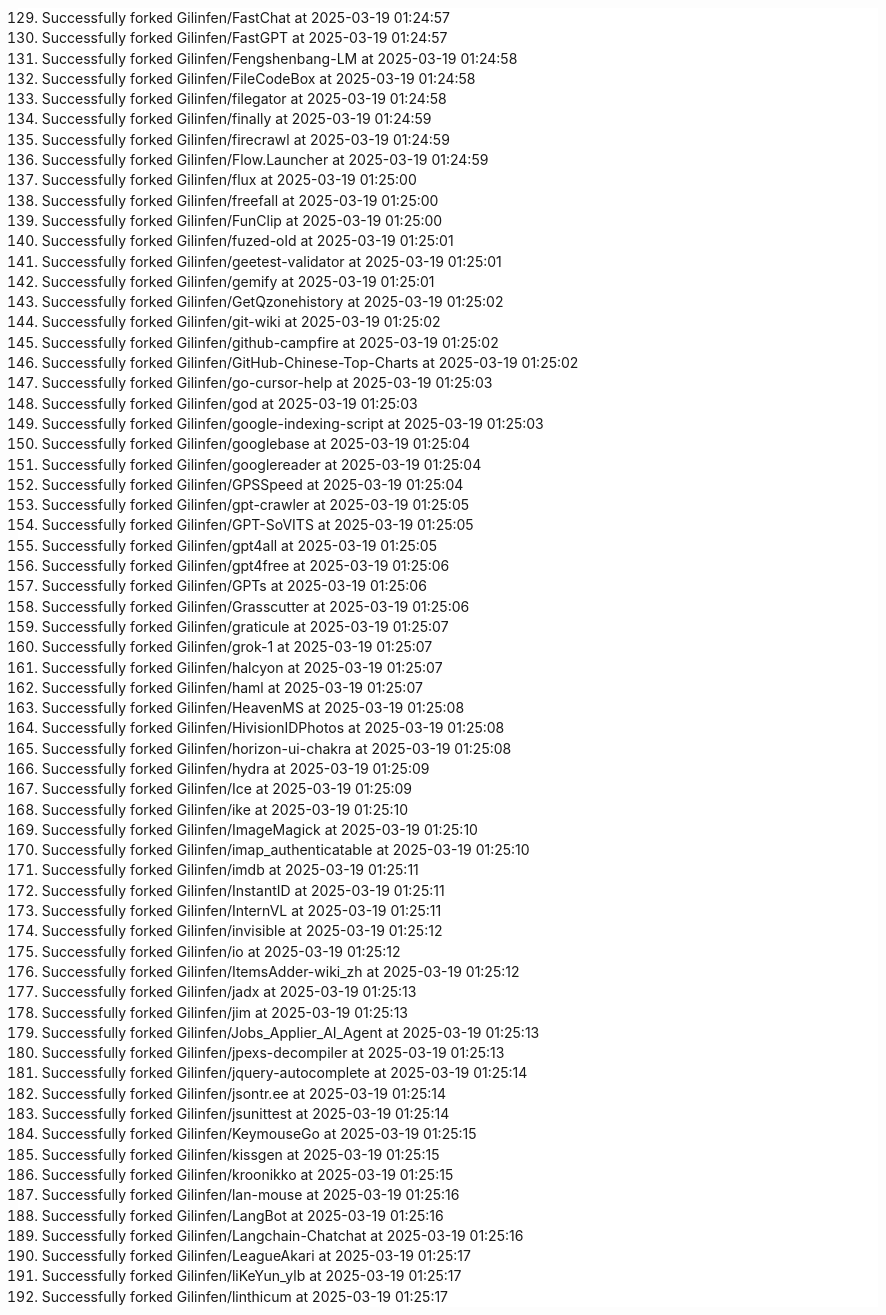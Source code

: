 129. Successfully forked Gilinfen/FastChat at 2025-03-19 01:24:57
130. Successfully forked Gilinfen/FastGPT at 2025-03-19 01:24:57
131. Successfully forked Gilinfen/Fengshenbang-LM at 2025-03-19 01:24:58
132. Successfully forked Gilinfen/FileCodeBox at 2025-03-19 01:24:58
133. Successfully forked Gilinfen/filegator at 2025-03-19 01:24:58
134. Successfully forked Gilinfen/finally at 2025-03-19 01:24:59
135. Successfully forked Gilinfen/firecrawl at 2025-03-19 01:24:59
136. Successfully forked Gilinfen/Flow.Launcher at 2025-03-19 01:24:59
137. Successfully forked Gilinfen/flux at 2025-03-19 01:25:00
138. Successfully forked Gilinfen/freefall at 2025-03-19 01:25:00
139. Successfully forked Gilinfen/FunClip at 2025-03-19 01:25:00
140. Successfully forked Gilinfen/fuzed-old at 2025-03-19 01:25:01
141. Successfully forked Gilinfen/geetest-validator at 2025-03-19 01:25:01
142. Successfully forked Gilinfen/gemify at 2025-03-19 01:25:01
143. Successfully forked Gilinfen/GetQzonehistory at 2025-03-19 01:25:02
144. Successfully forked Gilinfen/git-wiki at 2025-03-19 01:25:02
145. Successfully forked Gilinfen/github-campfire at 2025-03-19 01:25:02
146. Successfully forked Gilinfen/GitHub-Chinese-Top-Charts at 2025-03-19 01:25:02
147. Successfully forked Gilinfen/go-cursor-help at 2025-03-19 01:25:03
148. Successfully forked Gilinfen/god at 2025-03-19 01:25:03
149. Successfully forked Gilinfen/google-indexing-script at 2025-03-19 01:25:03
150. Successfully forked Gilinfen/googlebase at 2025-03-19 01:25:04
151. Successfully forked Gilinfen/googlereader at 2025-03-19 01:25:04
152. Successfully forked Gilinfen/GPSSpeed at 2025-03-19 01:25:04
153. Successfully forked Gilinfen/gpt-crawler at 2025-03-19 01:25:05
154. Successfully forked Gilinfen/GPT-SoVITS at 2025-03-19 01:25:05
155. Successfully forked Gilinfen/gpt4all at 2025-03-19 01:25:05
156. Successfully forked Gilinfen/gpt4free at 2025-03-19 01:25:06
157. Successfully forked Gilinfen/GPTs at 2025-03-19 01:25:06
158. Successfully forked Gilinfen/Grasscutter at 2025-03-19 01:25:06
159. Successfully forked Gilinfen/graticule at 2025-03-19 01:25:07
160. Successfully forked Gilinfen/grok-1 at 2025-03-19 01:25:07
161. Successfully forked Gilinfen/halcyon at 2025-03-19 01:25:07
162. Successfully forked Gilinfen/haml at 2025-03-19 01:25:07
163. Successfully forked Gilinfen/HeavenMS at 2025-03-19 01:25:08
164. Successfully forked Gilinfen/HivisionIDPhotos at 2025-03-19 01:25:08
165. Successfully forked Gilinfen/horizon-ui-chakra at 2025-03-19 01:25:08
166. Successfully forked Gilinfen/hydra at 2025-03-19 01:25:09
167. Successfully forked Gilinfen/Ice at 2025-03-19 01:25:09
168. Successfully forked Gilinfen/ike at 2025-03-19 01:25:10
169. Successfully forked Gilinfen/ImageMagick at 2025-03-19 01:25:10
170. Successfully forked Gilinfen/imap_authenticatable at 2025-03-19 01:25:10
171. Successfully forked Gilinfen/imdb at 2025-03-19 01:25:11
172. Successfully forked Gilinfen/InstantID at 2025-03-19 01:25:11
173. Successfully forked Gilinfen/InternVL at 2025-03-19 01:25:11
174. Successfully forked Gilinfen/invisible at 2025-03-19 01:25:12
175. Successfully forked Gilinfen/io at 2025-03-19 01:25:12
176. Successfully forked Gilinfen/ItemsAdder-wiki_zh at 2025-03-19 01:25:12
177. Successfully forked Gilinfen/jadx at 2025-03-19 01:25:13
178. Successfully forked Gilinfen/jim at 2025-03-19 01:25:13
179. Successfully forked Gilinfen/Jobs_Applier_AI_Agent at 2025-03-19 01:25:13
180. Successfully forked Gilinfen/jpexs-decompiler at 2025-03-19 01:25:13
181. Successfully forked Gilinfen/jquery-autocomplete at 2025-03-19 01:25:14
182. Successfully forked Gilinfen/jsontr.ee at 2025-03-19 01:25:14
183. Successfully forked Gilinfen/jsunittest at 2025-03-19 01:25:14
184. Successfully forked Gilinfen/KeymouseGo at 2025-03-19 01:25:15
185. Successfully forked Gilinfen/kissgen at 2025-03-19 01:25:15
186. Successfully forked Gilinfen/kroonikko at 2025-03-19 01:25:15
187. Successfully forked Gilinfen/lan-mouse at 2025-03-19 01:25:16
188. Successfully forked Gilinfen/LangBot at 2025-03-19 01:25:16
189. Successfully forked Gilinfen/Langchain-Chatchat at 2025-03-19 01:25:16
190. Successfully forked Gilinfen/LeagueAkari at 2025-03-19 01:25:17
191. Successfully forked Gilinfen/liKeYun_ylb at 2025-03-19 01:25:17
192. Successfully forked Gilinfen/linthicum at 2025-03-19 01:25:17
